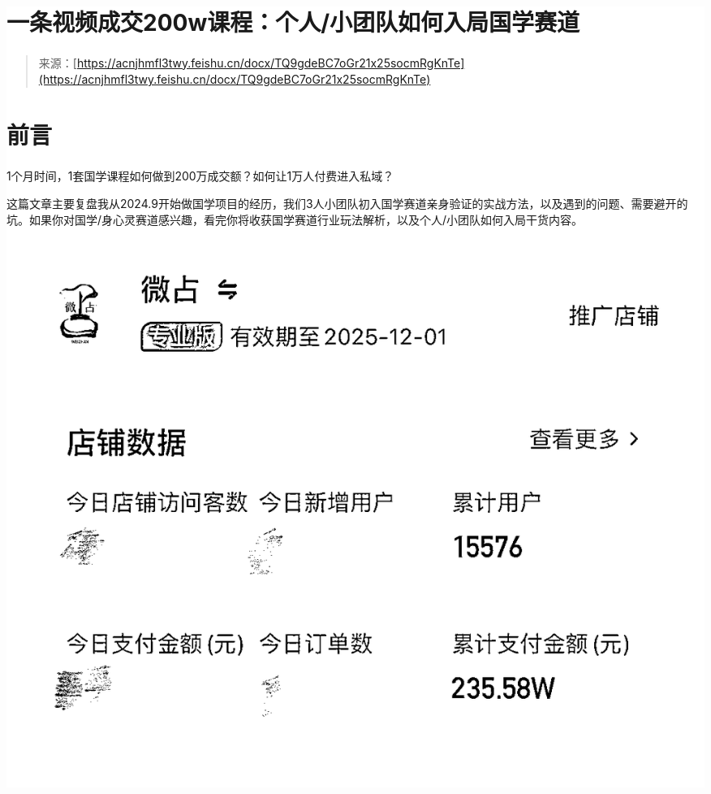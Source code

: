 # 一条视频成交200w课程：个人/小团队如何入局国学赛道

> 来源：[https://acnjhmfl3twy.feishu.cn/docx/TQ9gdeBC7oGr21x25socmRgKnTe](https://acnjhmfl3twy.feishu.cn/docx/TQ9gdeBC7oGr21x25socmRgKnTe)

# 前言

1个月时间，1套国学课程如何做到200万成交额？如何让1万人付费进入私域？

这篇文章主要复盘我从2024.9开始做国学项目的经历，我们3人小团队初入国学赛道亲身验证的实战方法，以及遇到的问题、需要避开的坑。如果你对国学/身心灵赛道感兴趣，看完你将收获国学赛道行业玩法解析，以及个人/小团队如何入局干货内容。

![](img/084961b5692b3c3a48f899cc2b542135.png)
